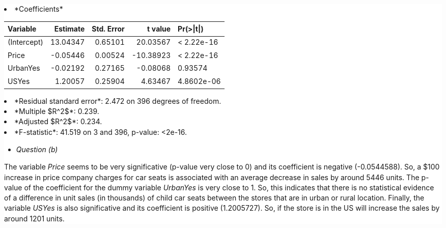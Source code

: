 <li> *Coefficients* </li><div style="overflow-x:auto;">
<table class="table table-striped table-hover table-condensed table-responsive" style="margin-left: auto; margin-right: auto;">
 <thead>
  <tr>
   <th style="text-align:left;"> Variable </th>
   <th style="text-align:right;"> Estimate </th>
   <th style="text-align:right;"> Std. Error </th>
   <th style="text-align:right;"> t value </th>
   <th style="text-align:left;"> Pr(&gt;|t|) </th>
  </tr>
 </thead>
<tbody>
  <tr>
   <td style="text-align:left;"> (Intercept) </td>
   <td style="text-align:right;"> 13.04347 </td>
   <td style="text-align:right;"> 0.65101 </td>
   <td style="text-align:right;"> 20.03567 </td>
   <td style="text-align:left;"> &lt; 2.22e-16 </td>
  </tr>
  <tr>
   <td style="text-align:left;"> Price </td>
   <td style="text-align:right;"> -0.05446 </td>
   <td style="text-align:right;"> 0.00524 </td>
   <td style="text-align:right;"> -10.38923 </td>
   <td style="text-align:left;"> &lt; 2.22e-16 </td>
  </tr>
  <tr>
   <td style="text-align:left;"> UrbanYes </td>
   <td style="text-align:right;"> -0.02192 </td>
   <td style="text-align:right;"> 0.27165 </td>
   <td style="text-align:right;"> -0.08068 </td>
   <td style="text-align:left;"> 0.93574 </td>
  </tr>
  <tr>
   <td style="text-align:left;"> USYes </td>
   <td style="text-align:right;"> 1.20057 </td>
   <td style="text-align:right;"> 0.25904 </td>
   <td style="text-align:right;"> 4.63467 </td>
   <td style="text-align:left;"> 4.8602e-06 </td>
  </tr>
</tbody>
</table>
</div>

<li> *Residual standard error*: 2.472 on 396 degrees of freedom. </li><li> *Multiple $R^2$*: 0.239.</li><li> *Adjusted $R^2$*: 0.234.</li><li> *F-statistic*: 41.519 on 3 and 396, p-value: <2e-16. </li></ul>

* *Question (b)*

The variable _Price_ seems to be very significative (p-value very close to 0) and its coefficient is negative (-0.0544588). So, a \$100 increase in price company charges for car seats is associated with an average decrease in sales by around 5446 units. The p-value of the coefficient for the dummy variable _UrbanYes_ is very close to 1. So, this indicates that there is no statistical evidence of a difference in unit sales (in thousands) of child car seats between the stores that are in urban or rural location. Finally, the variable _USYes_ is also significative and its coefficient is positive (1.2005727). So, if the store is in the US will increase the sales by around 1201 units.
